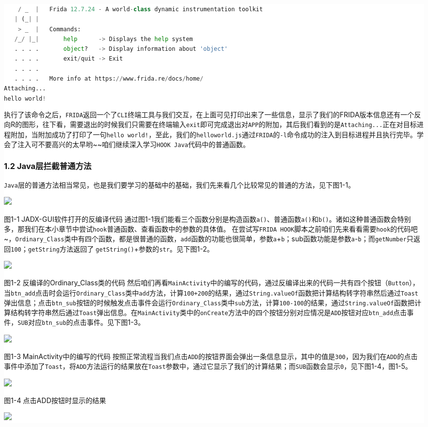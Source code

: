 ```python
    / _  |   Frida 12.7.24 - A world-class dynamic instrumentation toolkit
   | (_| |
    > _  |   Commands:
   /_/ |_|       help      -> Displays the help system
   . . . .       object?   -> Display information about 'object'
   . . . .       exit/quit -> Exit
   . . . .
   . . . .   More info at https://www.frida.re/docs/home/
Attaching...
hello world!
```
执行了该命令之后，`FRIDA`返回一个了`CLI`终端工具与我们交互，在上面可见打印出来了一些信息，显示了我们的FRIDA版本信息还有一个反向R的图形，往下看，需要退出的时候我们只需要在终端输入`exit`即可完成退出对`APP`的附加，其后我们看到的是`Attaching...`正在对目标进程附加，当附加成功了打印了一句`hello world!`，至此，我们的`helloworld.js`通过`FRIDA`的`-l`命令成功的注入到目标进程并且执行完毕。学会了注入可不要高兴的太早哟~~咱们继续深入学习`HOOK Java`代码中的普通函数。

### 1.2 Java层拦截普通方法

 
`Java`层的普通方法相当常见，也是我们要学习的基础中的基础，我们先来看几个比较常见的普通的方法，见下图1-1。

 
![](https://cdn.nlark.com/yuque/0/2021/webp/97322/1611060615361-f1cfc2d6-b27c-48eb-bf41-406b3f485b56.webp#align=left&display=inline&height=402&originHeight=641&originWidth=1080&size=0&status=done&style=none&width=677)

 
图1-1 JADX-GUI软件打开的反编译代码
通过图1-1我们能看三个函数分别是构造函数`a()`、普通函数`a()`和`b()`。诸如这种普通函数会特别多，那我们在本小章节中尝试`hook`普通函数、查看函数中的参数的具体值。
在尝试写`FRIDA HOOK`脚本之前咱们先来看看需要`hook`的代码吧~，`Ordinary_Class`类中有四个函数，都是很普通的函数，`add`函数的功能也很简单，参数`a`+`b`；sub函数功能是参数`a`-`b`；而`getNumber`只返回`100`；`getString`方法返回了 `getString()`+参数的`str`。见下图1-2。

 
![](https://cdn.nlark.com/yuque/0/2021/webp/97322/1611060615508-3b185496-379a-408f-82d5-71fa05ebd872.webp#align=left&display=inline&height=529&originHeight=353&originWidth=452&size=0&status=done&style=none&width=677)

 
图1-2 反编译的Ordinary_Class类的代码
然后咱们再看`MainActivity`中的编写的代码，通过反编译出来的代码一共有四个按钮（`Button`），当`btn_add`点击时会运行`Ordinary_Class`类中`add`方法，计算`100+200`的结果，通过`String.valueOf`函数把计算结构转字符串然后通过`Toast`弹出信息；点击`btn_sub`按钮的时候触发点击事件会运行`Ordinary_Class`类中`sub`方法，计算`100-100`的结果，通过`String.valueOf`函数把计算结构转字符串然后通过`Toast`弹出信息。在`MainActivity`类中的`onCreate`方法中的四个按钮分别对应情况是`ADD`按钮对应`btn_add`点击事件，`SUB`对应`btn_sub`的点击事件。见下图1-3。

 
![](https://cdn.nlark.com/yuque/0/2021/webp/97322/1611060615541-95fdab89-70f4-40b9-ba30-f935a6b653ca.webp#align=left&display=inline&height=496&originHeight=582&originWidth=795&size=0&status=done&style=none&width=677)

 
图1-3 MainActivity中的编写的代码
按照正常流程当我们点击`ADD`的按钮界面会弹出一条信息显示，其中的值是`300`，因为我们在`ADD`的点击事件中添加了`Toast`，将`ADD`方法运行的结果放在`Toast`参数中，通过它显示了我们的计算结果；而`SUB`函数会显示`0`，见下图1-4，图1-5。

 
![](https://cdn.nlark.com/yuque/0/2021/webp/97322/1611060615312-4985df3b-d2d5-4f71-b0bf-5f3b50e87253.webp#align=left&display=inline&height=1207&originHeight=938&originWidth=526&size=0&status=done&style=none&width=677)

 
图1-4 点击ADD按钮时显示的结果

 
![](https://cdn.nlark.com/yuque/0/2021/webp/97322/1611060615492-05503ead-d5cd-468c-9a6d-53741844f751.webp#align=left&display=inline&height=1202&originHeight=939&originWidth=529&size=0&status=done&style=none&width=677)

 